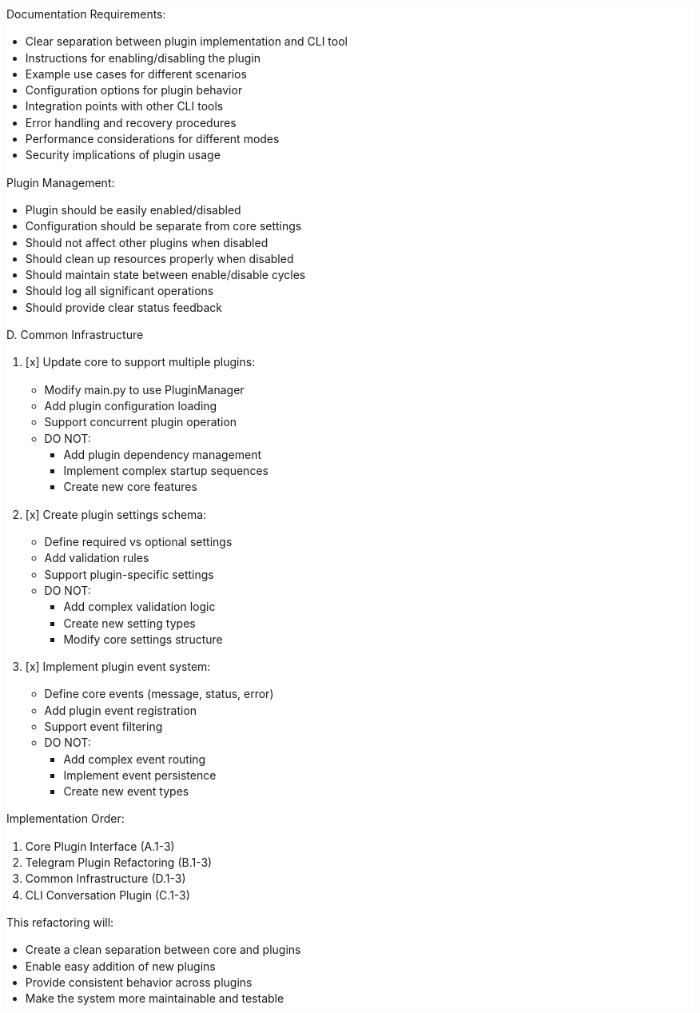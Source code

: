    Documentation Requirements:
   - Clear separation between plugin implementation and CLI tool
   - Instructions for enabling/disabling the plugin
   - Example use cases for different scenarios
   - Configuration options for plugin behavior
   - Integration points with other CLI tools
   - Error handling and recovery procedures
   - Performance considerations for different modes
   - Security implications of plugin usage

   Plugin Management:
   - Plugin should be easily enabled/disabled
   - Configuration should be separate from core settings
   - Should not affect other plugins when disabled
   - Should clean up resources properly when disabled
   - Should maintain state between enable/disable cycles
   - Should log all significant operations
   - Should provide clear status feedback

D. Common Infrastructure
   1) [x] Update core to support multiple plugins:
      - Modify main.py to use PluginManager
      - Add plugin configuration loading
      - Support concurrent plugin operation
      - DO NOT:
        - Add plugin dependency management
        - Implement complex startup sequences
        - Create new core features
   
   2) [x] Create plugin settings schema:
      - Define required vs optional settings
      - Add validation rules
      - Support plugin-specific settings
      - DO NOT:
        - Add complex validation logic
        - Create new setting types
        - Modify core settings structure
   
   3) [x] Implement plugin event system:
      - Define core events (message, status, error)
      - Add plugin event registration
      - Support event filtering
      - DO NOT:
        - Add complex event routing
        - Implement event persistence
        - Create new event types

Implementation Order:
1. Core Plugin Interface (A.1-3)
2. Telegram Plugin Refactoring (B.1-3)
3. Common Infrastructure (D.1-3)
4. CLI Conversation Plugin (C.1-3)

This refactoring will:
- Create a clean separation between core and plugins
- Enable easy addition of new plugins
- Provide consistent behavior across plugins
- Make the system more maintainable and testable
